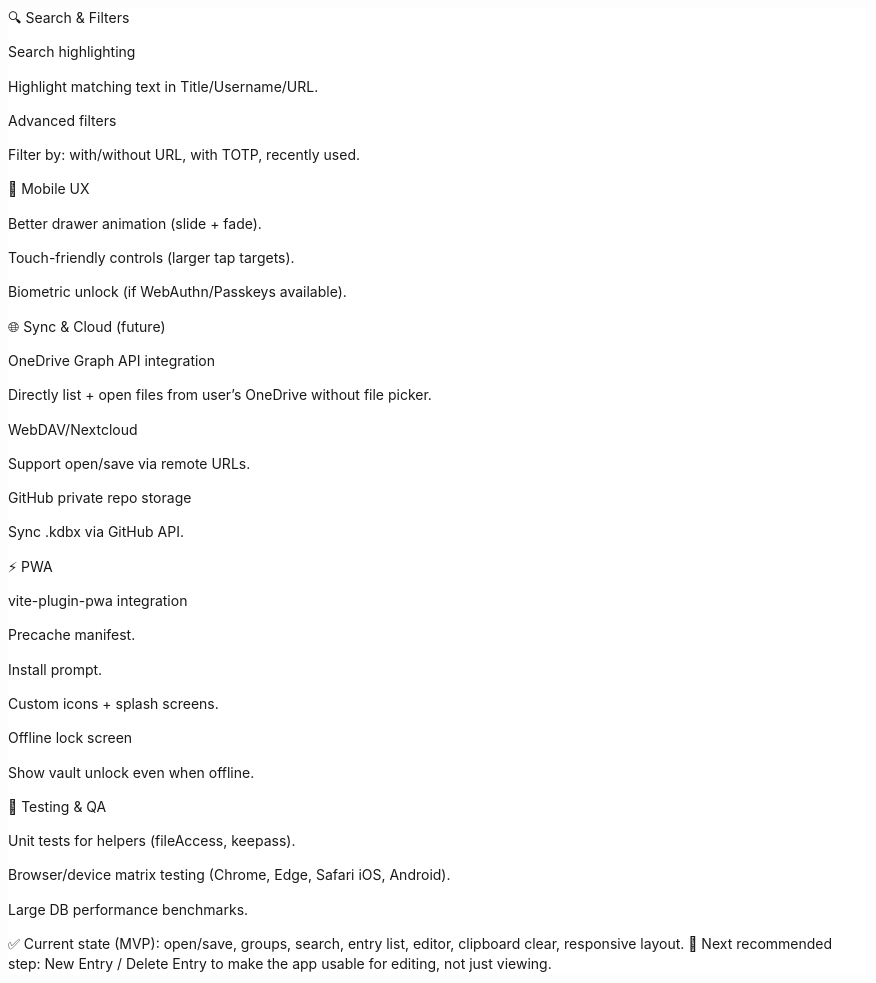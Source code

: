 🔍 Search & Filters

 Search highlighting

Highlight matching text in Title/Username/URL.

 Advanced filters

Filter by: with/without URL, with TOTP, recently used.

📱 Mobile UX

 Better drawer animation (slide + fade).

 Touch-friendly controls (larger tap targets).

 Biometric unlock (if WebAuthn/Passkeys available).

🌐 Sync & Cloud (future)

 OneDrive Graph API integration

Directly list + open files from user’s OneDrive without file picker.

 WebDAV/Nextcloud

Support open/save via remote URLs.

 GitHub private repo storage

Sync .kdbx via GitHub API.

⚡ PWA

 vite-plugin-pwa integration

Precache manifest.

Install prompt.

Custom icons + splash screens.

 Offline lock screen

Show vault unlock even when offline.

🧪 Testing & QA

 Unit tests for helpers (fileAccess, keepass).

 Browser/device matrix testing (Chrome, Edge, Safari iOS, Android).

 Large DB performance benchmarks.

✅ Current state (MVP): open/save, groups, search, entry list, editor, clipboard clear, responsive layout.
📌 Next recommended step: New Entry / Delete Entry to make the app usable for editing, not just viewing.